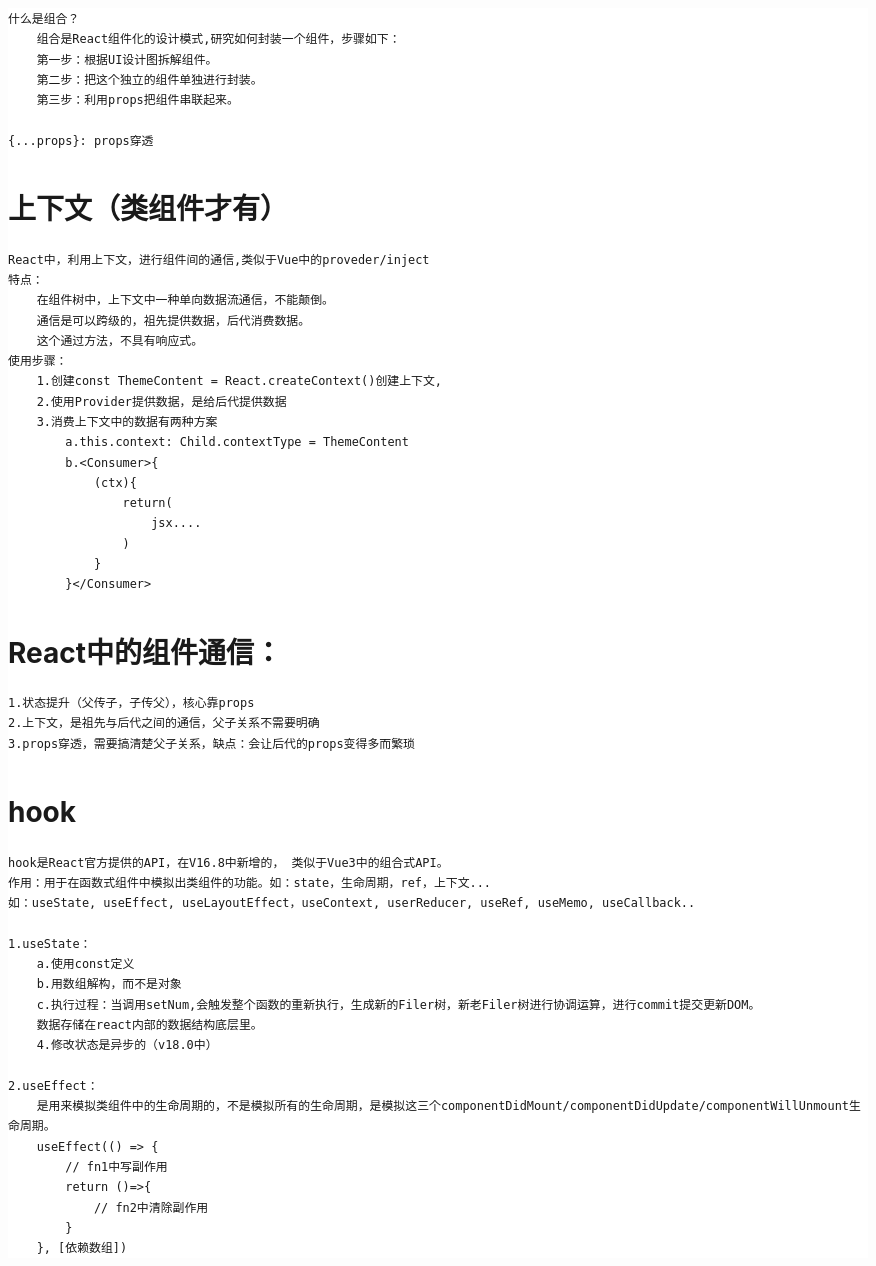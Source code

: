     什么是组合？
        组合是React组件化的设计模式,研究如何封装一个组件，步骤如下：
        第一步：根据UI设计图拆解组件。
        第二步：把这个独立的组件单独进行封装。
        第三步：利用props把组件串联起来。

    {...props}: props穿透

# 上下文（类组件才有）
    React中，利用上下文，进行组件间的通信,类似于Vue中的proveder/inject
    特点：
        在组件树中，上下文中一种单向数据流通信，不能颠倒。
        通信是可以跨级的，祖先提供数据，后代消费数据。
        这个通过方法，不具有响应式。
    使用步骤：
        1.创建const ThemeContent = React.createContext()创建上下文, 
        2.使用Provider提供数据，是给后代提供数据
        3.消费上下文中的数据有两种方案
            a.this.context: Child.contextType = ThemeContent
            b.<Consumer>{
                (ctx){
                    return(
                        jsx....
                    )
                }
            }</Consumer>

# React中的组件通信：
    1.状态提升（父传子，子传父），核心靠props
    2.上下文，是祖先与后代之间的通信，父子关系不需要明确
    3.props穿透，需要搞清楚父子关系，缺点：会让后代的props变得多而繁琐

# hook
    hook是React官方提供的API，在V16.8中新增的， 类似于Vue3中的组合式API。
    作用：用于在函数式组件中模拟出类组件的功能。如：state，生命周期，ref，上下文...
    如：useState, useEffect, useLayoutEffect，useContext, userReducer, useRef, useMemo, useCallback..

    1.useState：
        a.使用const定义
        b.用数组解构，而不是对象
        c.执行过程：当调用setNum,会触发整个函数的重新执行，生成新的Filer树，新老Filer树进行协调运算，进行commit提交更新DOM。
        数据存储在react内部的数据结构底层里。
        4.修改状态是异步的（v18.0中）
    
    2.useEffect：
        是用来模拟类组件中的生命周期的，不是模拟所有的生命周期，是模拟这三个componentDidMount/componentDidUpdate/componentWillUnmount生命周期。
        useEffect(() => {
            // fn1中写副作用
            return ()=>{
                // fn2中清除副作用
            }
        }, [依赖数组])
